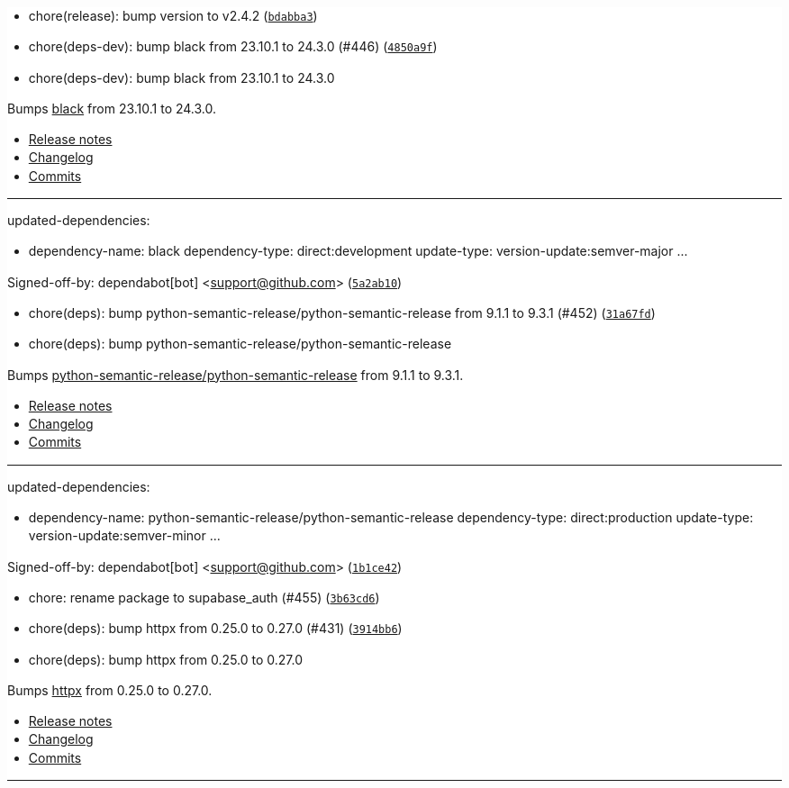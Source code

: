* chore(release): bump version to v2.4.2 ([`bdabba3`](https://github.com/supabase-community/auth-py/commit/bdabba35d7703ac1370964cea2502499ed9f0c28))

* chore(deps-dev): bump black from 23.10.1 to 24.3.0 (#446) ([`4850a9f`](https://github.com/supabase-community/auth-py/commit/4850a9fad7384fae24d9fcec8b89bdaf94eab47b))

* chore(deps-dev): bump black from 23.10.1 to 24.3.0

Bumps [black](https://github.com/psf/black) from 23.10.1 to 24.3.0.
- [Release notes](https://github.com/psf/black/releases)
- [Changelog](https://github.com/psf/black/blob/main/CHANGES.md)
- [Commits](https://github.com/psf/black/compare/23.10.1...24.3.0)

---
updated-dependencies:
- dependency-name: black
  dependency-type: direct:development
  update-type: version-update:semver-major
...

Signed-off-by: dependabot[bot] &lt;support@github.com&gt; ([`5a2ab10`](https://github.com/supabase-community/auth-py/commit/5a2ab106d9167ddc7d5c51afc37b5f94d22e3f33))

* chore(deps): bump python-semantic-release/python-semantic-release from 9.1.1 to 9.3.1 (#452) ([`31a67fd`](https://github.com/supabase-community/auth-py/commit/31a67fdc2e852c8fa38f56e1a88f0b37bfa68ae6))

* chore(deps): bump python-semantic-release/python-semantic-release

Bumps [python-semantic-release/python-semantic-release](https://github.com/python-semantic-release/python-semantic-release) from 9.1.1 to 9.3.1.
- [Release notes](https://github.com/python-semantic-release/python-semantic-release/releases)
- [Changelog](https://github.com/python-semantic-release/python-semantic-release/blob/master/CHANGELOG.md)
- [Commits](https://github.com/python-semantic-release/python-semantic-release/compare/v9.1.1...v9.3.1)

---
updated-dependencies:
- dependency-name: python-semantic-release/python-semantic-release
  dependency-type: direct:production
  update-type: version-update:semver-minor
...

Signed-off-by: dependabot[bot] &lt;support@github.com&gt; ([`1b1ce42`](https://github.com/supabase-community/auth-py/commit/1b1ce429ce9836c7937fae474b1001f0951acf8b))

* chore: rename package to supabase_auth (#455) ([`3b63cd6`](https://github.com/supabase-community/auth-py/commit/3b63cd6dc7fd7e136c88e849c032da696fa977cf))

* chore(deps): bump httpx from 0.25.0 to 0.27.0 (#431) ([`3914bb6`](https://github.com/supabase-community/auth-py/commit/3914bb675e09189418caabb6ca2af6aacaea6582))

* chore(deps): bump httpx from 0.25.0 to 0.27.0

Bumps [httpx](https://github.com/encode/httpx) from 0.25.0 to 0.27.0.
- [Release notes](https://github.com/encode/httpx/releases)
- [Changelog](https://github.com/encode/httpx/blob/master/CHANGELOG.md)
- [Commits](https://github.com/encode/httpx/compare/0.25.0...0.27.0)

---